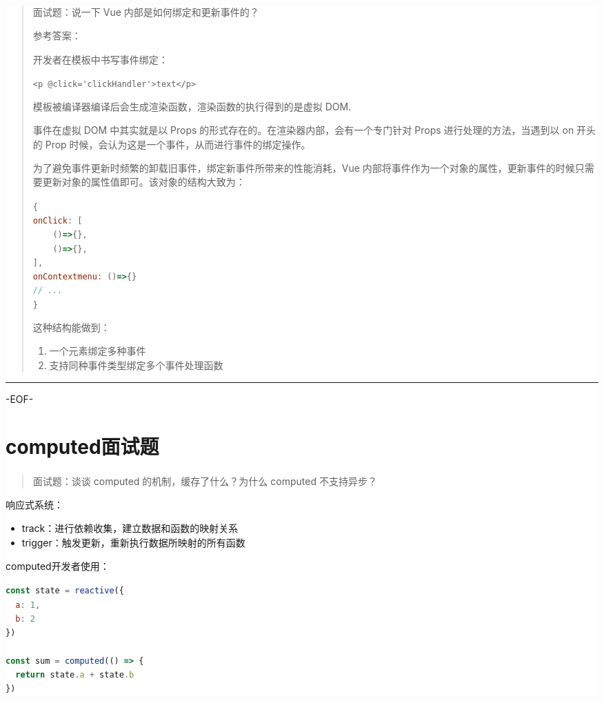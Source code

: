 

>面试题：说一下 Vue 内部是如何绑定和更新事件的？
>
>参考答案：
>
>开发者在模板中书写事件绑定：
>
>```vue
><p @click='clickHandler'>text</p>
>```
>
>模板被编译器编译后会生成渲染函数，渲染函数的执行得到的是虚拟 DOM.
>
>事件在虚拟 DOM 中其实就是以 Props 的形式存在的。在渲染器内部，会有一个专门针对 Props 进行处理的方法，当遇到以 on 开头的 Prop 时候，会认为这是一个事件，从而进行事件的绑定操作。
>
>为了避免事件更新时频繁的卸载旧事件，绑定新事件所带来的性能消耗，Vue 内部将事件作为一个对象的属性，更新事件的时候只需要更新对象的属性值即可。该对象的结构大致为：
>
>```js
>{
> onClick: [
>     ()=>{},
>     ()=>{},
> ],
> onContextmenu: ()=>{}
> // ...
>}
>```
>
>这种结构能做到：
>
>1. 一个元素绑定多种事件
>2. 支持同种事件类型绑定多个事件处理函数

---

-EOF-

# computed面试题

>面试题：谈谈 computed 的机制，缓存了什么？为什么 computed 不支持异步？

响应式系统：

- track：进行依赖收集，建立数据和函数的映射关系
- trigger：触发更新，重新执行数据所映射的所有函数

computed开发者使用：

```js
const state = reactive({
  a: 1,
  b: 2
})

const sum = computed(() => {
  return state.a + state.b
})
```

